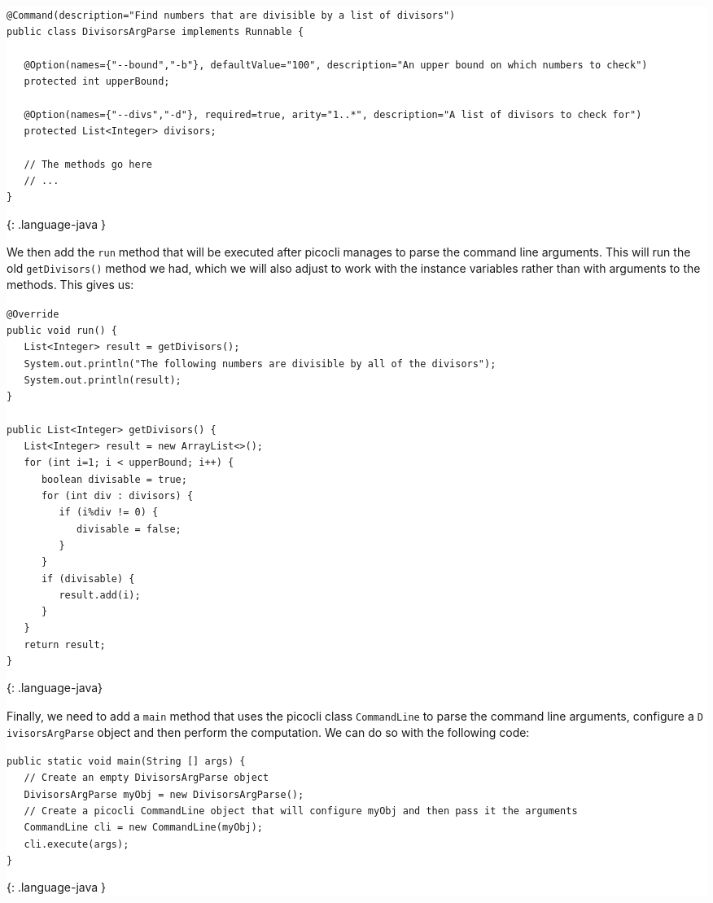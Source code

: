 ```
@Command(description="Find numbers that are divisible by a list of divisors")
public class DivisorsArgParse implements Runnable {

   @Option(names={"--bound","-b"}, defaultValue="100", description="An upper bound on which numbers to check")
   protected int upperBound;

   @Option(names={"--divs","-d"}, required=true, arity="1..*", description="A list of divisors to check for")
   protected List<Integer> divisors;

   // The methods go here
   // ...
}
```
{: .language-java }

We then add the `run` method that will be executed after picocli manages to parse
the command line arguments. This will run the old `getDivisors()` method we had,
which we will also adjust to work with the instance variables rather than with
arguments to the methods. This gives us:

```
@Override
public void run() {
   List<Integer> result = getDivisors();
   System.out.println("The following numbers are divisible by all of the divisors");
   System.out.println(result);
}

public List<Integer> getDivisors() {
   List<Integer> result = new ArrayList<>();
   for (int i=1; i < upperBound; i++) {
      boolean divisable = true;
      for (int div : divisors) {
         if (i%div != 0) {
            divisable = false;
         }
      }
      if (divisable) {
         result.add(i);
      }
   }
   return result;
}
```
{: .language-java}

Finally, we need to add a `main` method that uses the picocli class `CommandLine`
to parse the command line arguments, configure a `DivisorsArgParse` object and then
perform the computation. We can do so with the following code:

```
public static void main(String [] args) {
   // Create an empty DivisorsArgParse object
   DivisorsArgParse myObj = new DivisorsArgParse();
   // Create a picocli CommandLine object that will configure myObj and then pass it the arguments
   CommandLine cli = new CommandLine(myObj);
   cli.execute(args);
}
```
{: .language-java }
